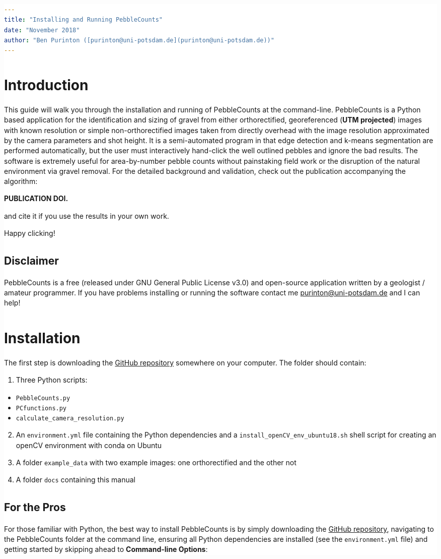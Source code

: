 ```yaml
---
title: "Installing and Running PebbleCounts"
date: "November 2018"
author: "Ben Purinton ([purinton@uni-potsdam.de](purinton@uni-potsdam.de))"
---
```


# Introduction
This guide will walk you through the installation and running of PebbleCounts at the command-line. PebbleCounts is a Python based application for the identification and sizing of gravel from either orthorectified, georeferenced (**UTM projected**) images with known resolution or simple non-orthorectified images taken from directly overhead with the image resolution approximated by the camera parameters and shot height. It is a semi-automated  program in that edge detection and k-means segmentation are performed automatically, but the user must interactively hand-click the well outlined pebbles and ignore the bad results. The software is extremely useful for area-by-number pebble counts without painstaking field work or the disruption of the natural environment via gravel removal. For the detailed background and validation, check out the publication accompanying the algorithm:

**PUBLICATION DOI.** 

and cite it if you use the results in your own work.

Happy clicking!

## Disclaimer
PebbleCounts is a free (released under GNU General Public License v3.0) and open-source application written by a geologist / amateur programmer. If you have problems installing or running the software contact me [purinton@uni-potsdam.de](purinton@uni-potsdam.de) and I can help!

# Installation
The first step is downloading the [GitHub repository](https://github.com/bpurinton/PebbleCounts) somewhere on your computer. The folder should contain:

1. Three Python scripts: 
  * `PebbleCounts.py`
  * `PCfunctions.py`
  * `calculate_camera_resolution.py`

2. An `environment.yml` file containing the Python dependencies and a `install_openCV_env_ubuntu18.sh` shell script for creating an openCV environment with conda on Ubuntu

3. A folder `example_data` with two example images: one orthorectified and the other not

4. A folder `docs` containing this manual


## For the Pros
For those familiar with Python, the best way to install PebbleCounts is by simply downloading the [GitHub repository](https://github.com/bpurinton/PebbleCounts), navigating to the PebbleCounts folder at the command line, ensuring all Python dependencies are installed (see the `environment.yml` file) and getting started by skipping ahead to **Command-line Options**:
